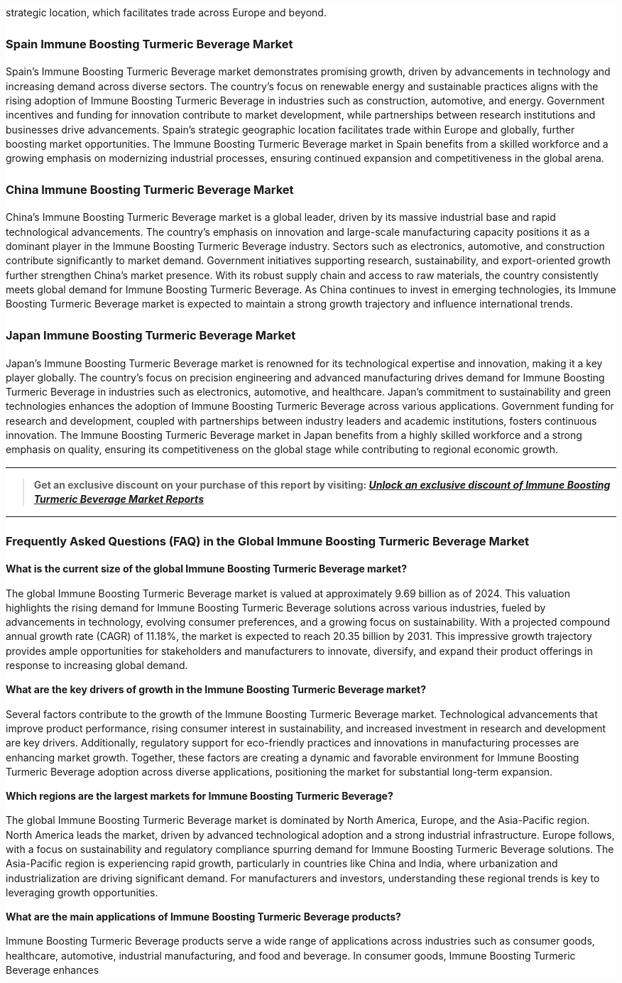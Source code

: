 strategic location, which facilitates trade across Europe and beyond.</p><h3>Spain Immune Boosting Turmeric Beverage Market</h3><p>Spain&rsquo;s Immune Boosting Turmeric Beverage market demonstrates promising growth, driven by advancements in technology and increasing demand across diverse sectors. The country&rsquo;s focus on renewable energy and sustainable practices aligns with the rising adoption of Immune Boosting Turmeric Beverage in industries such as construction, automotive, and energy. Government incentives and funding for innovation contribute to market development, while partnerships between research institutions and businesses drive advancements. Spain&rsquo;s strategic geographic location facilitates trade within Europe and globally, further boosting market opportunities. The Immune Boosting Turmeric Beverage market in Spain benefits from a skilled workforce and a growing emphasis on modernizing industrial processes, ensuring continued expansion and competitiveness in the global arena.</p><h3>China Immune Boosting Turmeric Beverage Market</h3><p>China&rsquo;s Immune Boosting Turmeric Beverage market is a global leader, driven by its massive industrial base and rapid technological advancements. The country&rsquo;s emphasis on innovation and large-scale manufacturing capacity positions it as a dominant player in the Immune Boosting Turmeric Beverage industry. Sectors such as electronics, automotive, and construction contribute significantly to market demand. Government initiatives supporting research, sustainability, and export-oriented growth further strengthen China&rsquo;s market presence. With its robust supply chain and access to raw materials, the country consistently meets global demand for Immune Boosting Turmeric Beverage. As China continues to invest in emerging technologies, its Immune Boosting Turmeric Beverage market is expected to maintain a strong growth trajectory and influence international trends.</p><h3>Japan Immune Boosting Turmeric Beverage Market</h3><p>Japan&rsquo;s Immune Boosting Turmeric Beverage market is renowned for its technological expertise and innovation, making it a key player globally. The country&rsquo;s focus on precision engineering and advanced manufacturing drives demand for Immune Boosting Turmeric Beverage in industries such as electronics, automotive, and healthcare. Japan&rsquo;s commitment to sustainability and green technologies enhances the adoption of Immune Boosting Turmeric Beverage across various applications. Government funding for research and development, coupled with partnerships between industry leaders and academic institutions, fosters continuous innovation. The Immune Boosting Turmeric Beverage market in Japan benefits from a highly skilled workforce and a strong emphasis on quality, ensuring its competitiveness on the global stage while contributing to regional economic growth.</p><hr /><blockquote><p><strong>Get an exclusive discount on your purchase of this report by visiting: <em><a href="://marketresearchpulse.com/ask-for-discount/143113?utm_source=Github&amp;utm_medium=0111">Unlock an exclusive discount of Immune Boosting Turmeric Beverage Market Reports</a></em>&nbsp;</strong></p></blockquote><hr /><h3>Frequently Asked Questions (FAQ) in the Global Immune Boosting Turmeric Beverage Market</h3><p><strong>What is the current size of the global Immune Boosting Turmeric Beverage market?</strong></p><p>The global Immune Boosting Turmeric Beverage market is valued at approximately 9.69 billion as of 2024. This valuation highlights the rising demand for Immune Boosting Turmeric Beverage solutions across various industries, fueled by advancements in technology, evolving consumer preferences, and a growing focus on sustainability. With a projected compound annual growth rate (CAGR) of 11.18%, the market is expected to reach 20.35 billion by 2031. This impressive growth trajectory provides ample opportunities for stakeholders and manufacturers to innovate, diversify, and expand their product offerings in response to increasing global demand.</p><p><strong>What are the key drivers of growth in the Immune Boosting Turmeric Beverage market?</strong></p><p>Several factors contribute to the growth of the Immune Boosting Turmeric Beverage market. Technological advancements that improve product performance, rising consumer interest in sustainability, and increased investment in research and development are key drivers. Additionally, regulatory support for eco-friendly practices and innovations in manufacturing processes are enhancing market growth. Together, these factors are creating a dynamic and favorable environment for Immune Boosting Turmeric Beverage adoption across diverse applications, positioning the market for substantial long-term expansion.</p><p><strong>Which regions are the largest markets for Immune Boosting Turmeric Beverage?</strong></p><p>The global Immune Boosting Turmeric Beverage market is dominated by North America, Europe, and the Asia-Pacific region. North America leads the market, driven by advanced technological adoption and a strong industrial infrastructure. Europe follows, with a focus on sustainability and regulatory compliance spurring demand for Immune Boosting Turmeric Beverage solutions. The Asia-Pacific region is experiencing rapid growth, particularly in countries like China and India, where urbanization and industrialization are driving significant demand. For manufacturers and investors, understanding these regional trends is key to leveraging growth opportunities.</p><p><strong>What are the main applications of Immune Boosting Turmeric Beverage products?</strong></p><p>Immune Boosting Turmeric Beverage products serve a wide range of applications across industries such as consumer goods, healthcare, automotive, industrial manufacturing, and food and beverage. In consumer goods, Immune Boosting Turmeric Beverage enhances